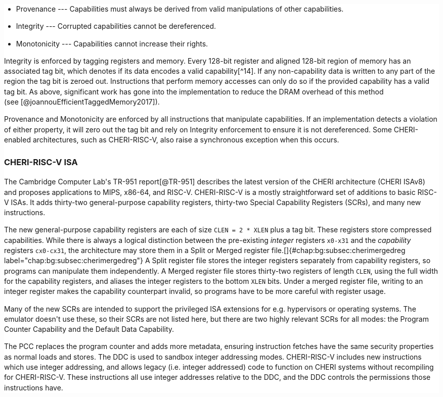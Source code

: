 -   Provenance --- Capabilities must always be derived from valid
    manipulations of other capabilities.

-   Integrity --- Corrupted capabilities cannot be dereferenced.

-   Monotonicity --- Capabilities cannot increase their rights.

Integrity is enforced by tagging registers and memory. Every 128-bit
register and aligned 128-bit region of memory has an associated tag bit,
which denotes if its data encodes a valid capability[^14]. If any
non-capability data is written to any part of the region the tag bit is
zeroed out. Instructions that perform memory accesses can only do so if
the provided capability has a valid tag bit. As above, significant work
has gone into the implementation to reduce the DRAM overhead of this
method (see [@joannouEfficientTaggedMemory2017]).

Provenance and Monotonicity are enforced by all instructions that
manipulate capabilities. If an implementation detects a violation of
either property, it will zero out the tag bit and rely on Integrity
enforcement to ensure it is not dereferenced. Some CHERI-enabled
architectures, such as CHERI-RISC-V, also raise a synchronous exception
when this occurs.

### CHERI-RISC-V ISA

The Cambridge Computer Lab's TR-951 report[@TR-951] describes the latest
version of the CHERI architecture (CHERI ISAv8) and proposes
applications to MIPS, x86-64, and RISC-V. CHERI-RISC-V is a mostly
straightforward set of additions to basic RISC-V ISAs. It adds
thirty-two general-purpose capability registers, thirty-two Special
Capability Registers (SCRs), and many new instructions.

The new general-purpose capability registers are each of size
`CLEN = 2 * XLEN` plus a tag bit. These registers store compressed
capabilities. While there is always a logical distinction between the
pre-existing *integer* registers `x0-x31` and the *capability* registers
`cx0-cx31`, the architecture may store them in a Split or Merged
register file.[]{#chap:bg:subsec:cherimergedreg
label="chap:bg:subsec:cherimergedreg"} A Split register file stores the
integer registers separately from capability registers, so programs can
manipulate them independently. A Merged register file stores thirty-two
registers of length `CLEN`, using the full width for the capability
registers, and aliases the integer registers to the bottom `XLEN` bits.
Under a merged register file, writing to an integer register makes the
capability counterpart invalid, so programs have to be more careful with
register usage.

Many of the new SCRs are intended to support the privileged ISA
extensions for e.g. hypervisors or operating systems. The emulator
doesn't use these, so their SCRs are not listed here, but there are two
highly relevant SCRs for all modes: the Program Counter Capability and
the Default Data Capability.

The PCC replaces the program counter and adds more metadata, ensuring
instruction fetches have the same security properties as normal loads
and stores. The DDC is used to sandbox integer addressing modes.
CHERI-RISC-V includes new instructions which use integer addressing, and
allows legacy (i.e. integer addressed) code to function on CHERI systems
without recompiling for CHERI-RISC-V. These instructions all use integer
addresses relative to the DDC, and the DDC controls the permissions
those instructions have.
